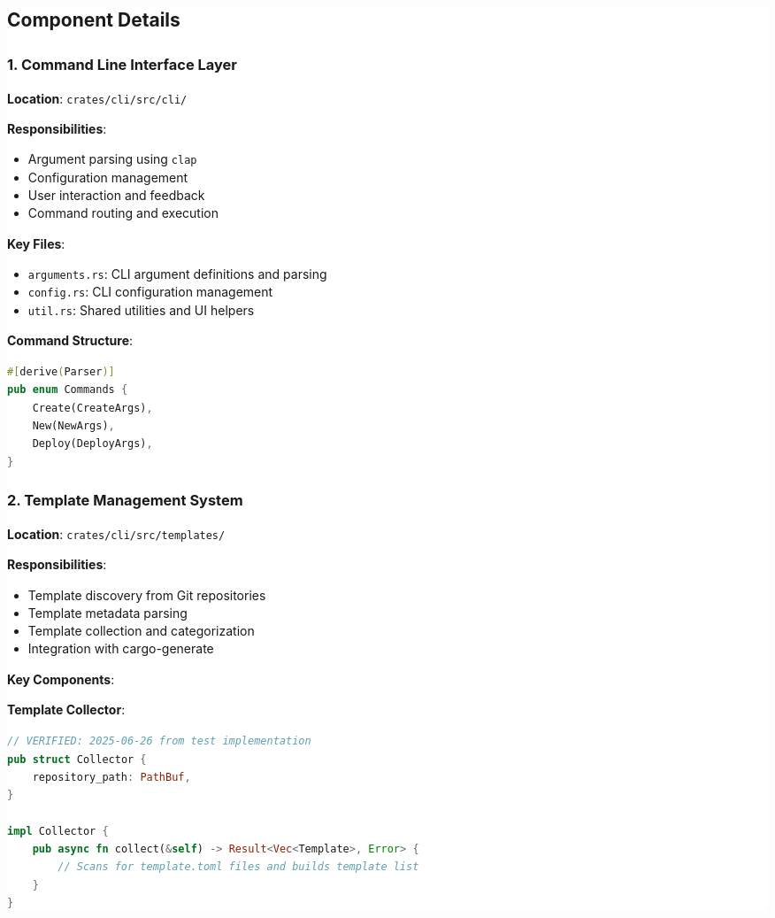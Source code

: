 ## Component Details

### 1. Command Line Interface Layer

**Location**: `crates/cli/src/cli/`

**Responsibilities**:
- Argument parsing using `clap`
- Configuration management
- User interaction and feedback
- Command routing and execution

**Key Files**:
- `arguments.rs`: CLI argument definitions and parsing
- `config.rs`: CLI configuration management
- `util.rs`: Shared utilities and UI helpers


**Command Structure**:
```rust
#[derive(Parser)]
pub enum Commands {
    Create(CreateArgs),
    New(NewArgs),
    Deploy(DeployArgs),
}
```

### 2. Template Management System

**Location**: `crates/cli/src/templates/`

**Responsibilities**:
- Template discovery from Git repositories
- Template metadata parsing
- Template collection and categorization
- Integration with cargo-generate

**Key Components**:


**Template Collector**:
```rust
// VERIFIED: 2025-06-26 from test implementation
pub struct Collector {
    repository_path: PathBuf,
}

impl Collector {
    pub async fn collect(&self) -> Result<Vec<Template>, Error> {
        // Scans for template.toml files and builds template list
    }
}
```
